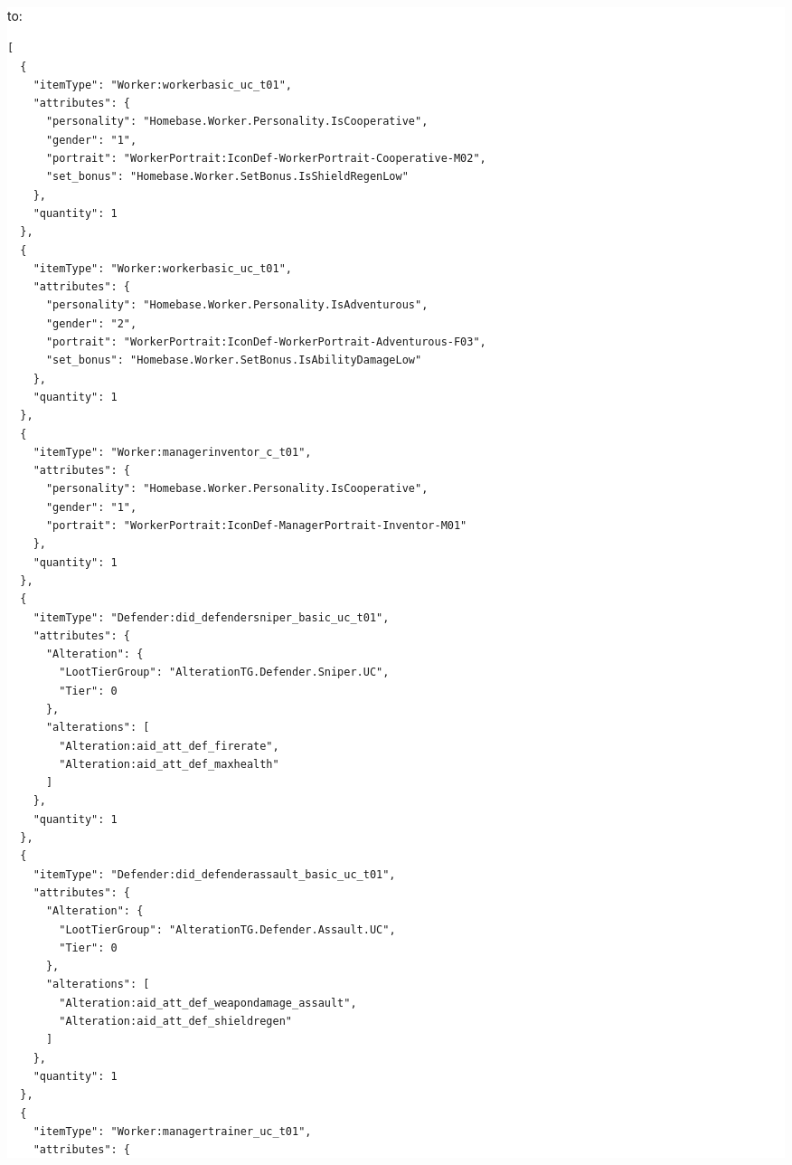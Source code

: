 to:

```
[
  {
    "itemType": "Worker:workerbasic_uc_t01",
    "attributes": {
      "personality": "Homebase.Worker.Personality.IsCooperative",
      "gender": "1",
      "portrait": "WorkerPortrait:IconDef-WorkerPortrait-Cooperative-M02",
      "set_bonus": "Homebase.Worker.SetBonus.IsShieldRegenLow"
    },
    "quantity": 1
  },
  {
    "itemType": "Worker:workerbasic_uc_t01",
    "attributes": {
      "personality": "Homebase.Worker.Personality.IsAdventurous",
      "gender": "2",
      "portrait": "WorkerPortrait:IconDef-WorkerPortrait-Adventurous-F03",
      "set_bonus": "Homebase.Worker.SetBonus.IsAbilityDamageLow"
    },
    "quantity": 1
  },
  {
    "itemType": "Worker:managerinventor_c_t01",
    "attributes": {
      "personality": "Homebase.Worker.Personality.IsCooperative",
      "gender": "1",
      "portrait": "WorkerPortrait:IconDef-ManagerPortrait-Inventor-M01"
    },
    "quantity": 1
  },
  {
    "itemType": "Defender:did_defendersniper_basic_uc_t01",
    "attributes": {
      "Alteration": {
        "LootTierGroup": "AlterationTG.Defender.Sniper.UC",
        "Tier": 0
      },
      "alterations": [
        "Alteration:aid_att_def_firerate",
        "Alteration:aid_att_def_maxhealth"
      ]
    },
    "quantity": 1
  },
  {
    "itemType": "Defender:did_defenderassault_basic_uc_t01",
    "attributes": {
      "Alteration": {
        "LootTierGroup": "AlterationTG.Defender.Assault.UC",
        "Tier": 0
      },
      "alterations": [
        "Alteration:aid_att_def_weapondamage_assault",
        "Alteration:aid_att_def_shieldregen"
      ]
    },
    "quantity": 1
  },
  {
    "itemType": "Worker:managertrainer_uc_t01",
    "attributes": {
```